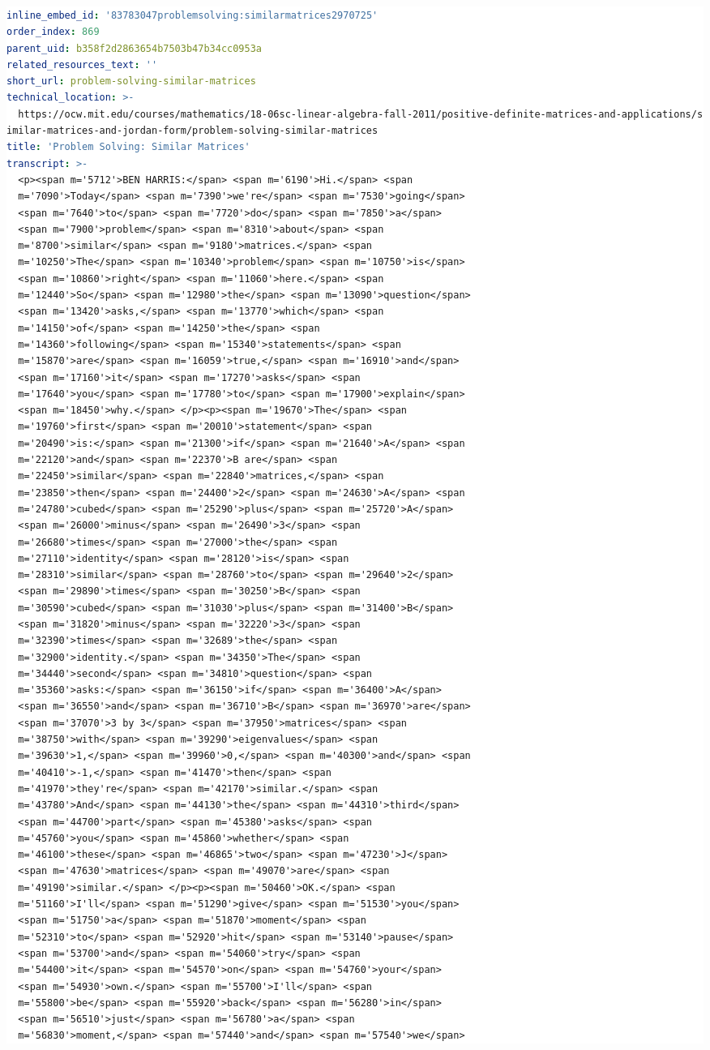 ```yaml
inline_embed_id: '83783047problemsolving:similarmatrices2970725'
order_index: 869
parent_uid: b358f2d2863654b7503b47b34cc0953a
related_resources_text: ''
short_url: problem-solving-similar-matrices
technical_location: >-
  https://ocw.mit.edu/courses/mathematics/18-06sc-linear-algebra-fall-2011/positive-definite-matrices-and-applications/similar-matrices-and-jordan-form/problem-solving-similar-matrices
title: 'Problem Solving: Similar Matrices'
transcript: >-
  <p><span m='5712'>BEN HARRIS:</span> <span m='6190'>Hi.</span> <span
  m='7090'>Today</span> <span m='7390'>we're</span> <span m='7530'>going</span>
  <span m='7640'>to</span> <span m='7720'>do</span> <span m='7850'>a</span>
  <span m='7900'>problem</span> <span m='8310'>about</span> <span
  m='8700'>similar</span> <span m='9180'>matrices.</span> <span
  m='10250'>The</span> <span m='10340'>problem</span> <span m='10750'>is</span>
  <span m='10860'>right</span> <span m='11060'>here.</span> <span
  m='12440'>So</span> <span m='12980'>the</span> <span m='13090'>question</span>
  <span m='13420'>asks,</span> <span m='13770'>which</span> <span
  m='14150'>of</span> <span m='14250'>the</span> <span
  m='14360'>following</span> <span m='15340'>statements</span> <span
  m='15870'>are</span> <span m='16059'>true,</span> <span m='16910'>and</span>
  <span m='17160'>it</span> <span m='17270'>asks</span> <span
  m='17640'>you</span> <span m='17780'>to</span> <span m='17900'>explain</span>
  <span m='18450'>why.</span> </p><p><span m='19670'>The</span> <span
  m='19760'>first</span> <span m='20010'>statement</span> <span
  m='20490'>is:</span> <span m='21300'>if</span> <span m='21640'>A</span> <span
  m='22120'>and</span> <span m='22370'>B are</span> <span
  m='22450'>similar</span> <span m='22840'>matrices,</span> <span
  m='23850'>then</span> <span m='24400'>2</span> <span m='24630'>A</span> <span
  m='24780'>cubed</span> <span m='25290'>plus</span> <span m='25720'>A</span>
  <span m='26000'>minus</span> <span m='26490'>3</span> <span
  m='26680'>times</span> <span m='27000'>the</span> <span
  m='27110'>identity</span> <span m='28120'>is</span> <span
  m='28310'>similar</span> <span m='28760'>to</span> <span m='29640'>2</span>
  <span m='29890'>times</span> <span m='30250'>B</span> <span
  m='30590'>cubed</span> <span m='31030'>plus</span> <span m='31400'>B</span>
  <span m='31820'>minus</span> <span m='32220'>3</span> <span
  m='32390'>times</span> <span m='32689'>the</span> <span
  m='32900'>identity.</span> <span m='34350'>The</span> <span
  m='34440'>second</span> <span m='34810'>question</span> <span
  m='35360'>asks:</span> <span m='36150'>if</span> <span m='36400'>A</span>
  <span m='36550'>and</span> <span m='36710'>B</span> <span m='36970'>are</span>
  <span m='37070'>3 by 3</span> <span m='37950'>matrices</span> <span
  m='38750'>with</span> <span m='39290'>eigenvalues</span> <span
  m='39630'>1,</span> <span m='39960'>0,</span> <span m='40300'>and</span> <span
  m='40410'>-1,</span> <span m='41470'>then</span> <span
  m='41970'>they're</span> <span m='42170'>similar.</span> <span
  m='43780'>And</span> <span m='44130'>the</span> <span m='44310'>third</span>
  <span m='44700'>part</span> <span m='45380'>asks</span> <span
  m='45760'>you</span> <span m='45860'>whether</span> <span
  m='46100'>these</span> <span m='46865'>two</span> <span m='47230'>J</span>
  <span m='47630'>matrices</span> <span m='49070'>are</span> <span
  m='49190'>similar.</span> </p><p><span m='50460'>OK.</span> <span
  m='51160'>I'll</span> <span m='51290'>give</span> <span m='51530'>you</span>
  <span m='51750'>a</span> <span m='51870'>moment</span> <span
  m='52310'>to</span> <span m='52920'>hit</span> <span m='53140'>pause</span>
  <span m='53700'>and</span> <span m='54060'>try</span> <span
  m='54400'>it</span> <span m='54570'>on</span> <span m='54760'>your</span>
  <span m='54930'>own.</span> <span m='55700'>I'll</span> <span
  m='55800'>be</span> <span m='55920'>back</span> <span m='56280'>in</span>
  <span m='56510'>just</span> <span m='56780'>a</span> <span
  m='56830'>moment,</span> <span m='57440'>and</span> <span m='57540'>we</span>
```